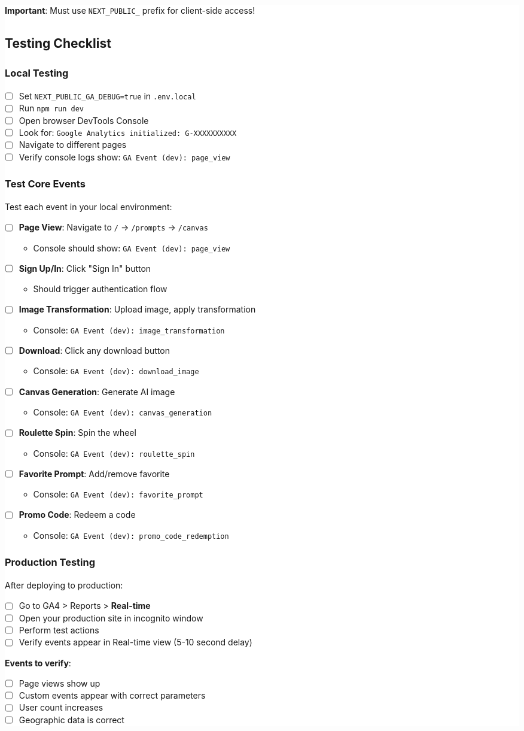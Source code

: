 **Important**: Must use `NEXT_PUBLIC_` prefix for client-side access!

## Testing Checklist

### Local Testing

- [ ] Set `NEXT_PUBLIC_GA_DEBUG=true` in `.env.local`
- [ ] Run `npm run dev`
- [ ] Open browser DevTools Console
- [ ] Look for: `Google Analytics initialized: G-XXXXXXXXXX`
- [ ] Navigate to different pages
- [ ] Verify console logs show: `GA Event (dev): page_view`

### Test Core Events

Test each event in your local environment:

- [ ] **Page View**: Navigate to `/` → `/prompts` → `/canvas`
  - Console should show: `GA Event (dev): page_view`

- [ ] **Sign Up/In**: Click "Sign In" button
  - Should trigger authentication flow

- [ ] **Image Transformation**: Upload image, apply transformation
  - Console: `GA Event (dev): image_transformation`

- [ ] **Download**: Click any download button
  - Console: `GA Event (dev): download_image`

- [ ] **Canvas Generation**: Generate AI image
  - Console: `GA Event (dev): canvas_generation`

- [ ] **Roulette Spin**: Spin the wheel
  - Console: `GA Event (dev): roulette_spin`

- [ ] **Favorite Prompt**: Add/remove favorite
  - Console: `GA Event (dev): favorite_prompt`

- [ ] **Promo Code**: Redeem a code
  - Console: `GA Event (dev): promo_code_redemption`

### Production Testing

After deploying to production:

- [ ] Go to GA4 > Reports > **Real-time**
- [ ] Open your production site in incognito window
- [ ] Perform test actions
- [ ] Verify events appear in Real-time view (5-10 second delay)

**Events to verify**:
- [ ] Page views show up
- [ ] Custom events appear with correct parameters
- [ ] User count increases
- [ ] Geographic data is correct
